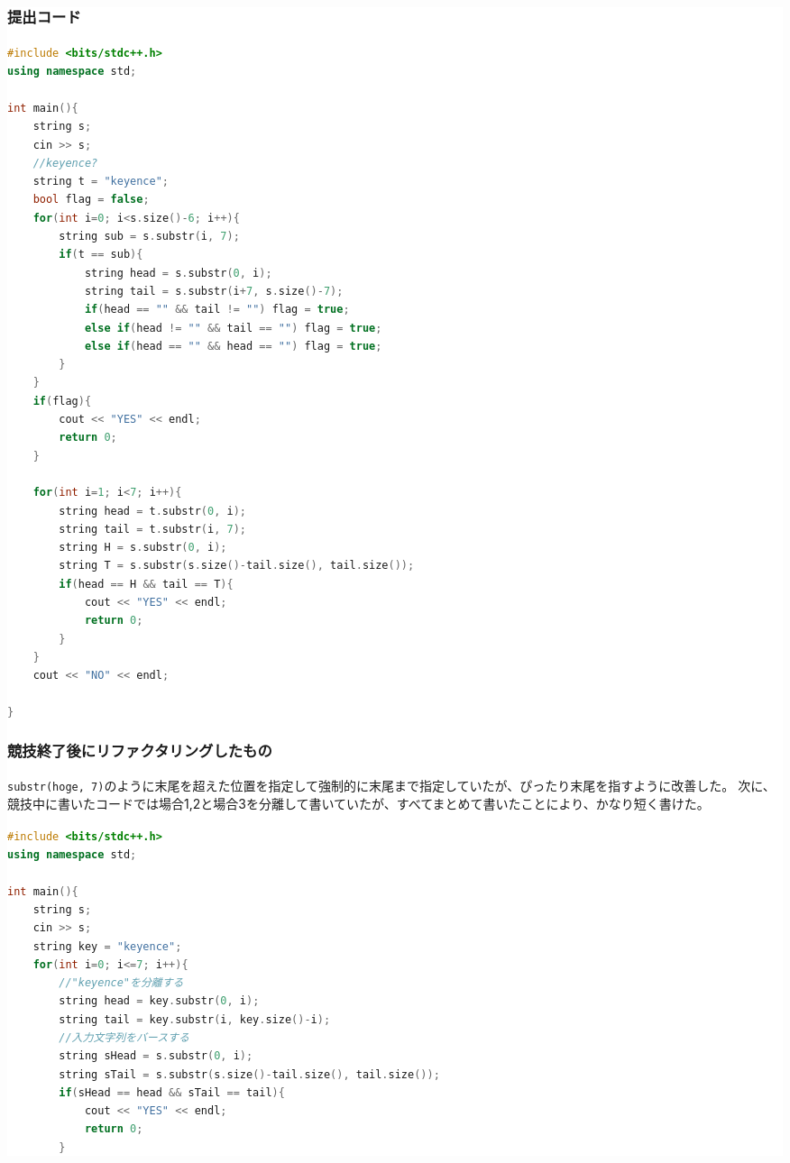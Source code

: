

### 提出コード
```cpp
#include <bits/stdc++.h>
using namespace std;

int main(){
    string s;
    cin >> s;
    //keyence?
    string t = "keyence";
    bool flag = false;
    for(int i=0; i<s.size()-6; i++){
        string sub = s.substr(i, 7);
        if(t == sub){
            string head = s.substr(0, i);
            string tail = s.substr(i+7, s.size()-7);
            if(head == "" && tail != "") flag = true;
            else if(head != "" && tail == "") flag = true;
            else if(head == "" && head == "") flag = true;
        }
    }
    if(flag){
        cout << "YES" << endl;
        return 0;
    }

    for(int i=1; i<7; i++){
        string head = t.substr(0, i);
        string tail = t.substr(i, 7);
        string H = s.substr(0, i);
        string T = s.substr(s.size()-tail.size(), tail.size());
        if(head == H && tail == T){
            cout << "YES" << endl;
            return 0;
        }
    }
    cout << "NO" << endl;

}
```
### 競技終了後にリファクタリングしたもの
`substr(hoge, 7)`のように末尾を超えた位置を指定して強制的に末尾まで指定していたが、ぴったり末尾を指すように改善した。
次に、競技中に書いたコードでは場合1,2と場合3を分離して書いていたが、すべてまとめて書いたことにより、かなり短く書けた。
```cpp
#include <bits/stdc++.h>
using namespace std;

int main(){
    string s;
    cin >> s;
    string key = "keyence";
    for(int i=0; i<=7; i++){
        //"keyence"を分離する
        string head = key.substr(0, i);
        string tail = key.substr(i, key.size()-i);
        //入力文字列をバースする
        string sHead = s.substr(0, i);
        string sTail = s.substr(s.size()-tail.size(), tail.size());
        if(sHead == head && sTail == tail){
            cout << "YES" << endl;
            return 0;
        }
```
